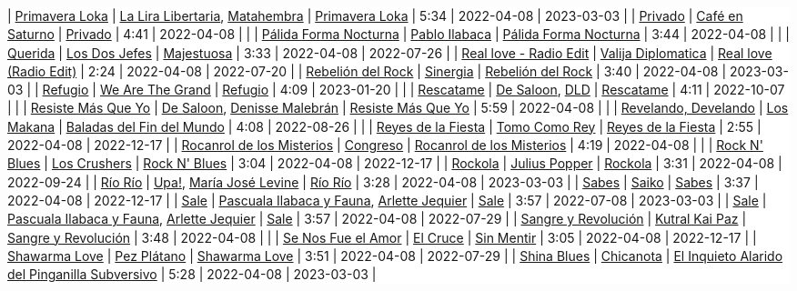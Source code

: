 | [Primavera Loka](https://open.spotify.com/track/0upepgbjktdFmTKIrsdxhx) | [La Lira Libertaria](https://open.spotify.com/artist/61Ewa0d7We1xxubqaqKBUW), [Matahembra](https://open.spotify.com/artist/3SxWpsYyoAaE1guHbd0lfW) | [Primavera Loka](https://open.spotify.com/album/3PHLBfXv8wlQXh7y3JDWmc) | 5:34 | 2022-04-08 | 2023-03-03 |
| [Privado](https://open.spotify.com/track/0xnVxyivmqxo72jx0ffkVx) | [Café en Saturno](https://open.spotify.com/artist/4jZ4GYY6tv0zdZGDOMc23T) | [Privado](https://open.spotify.com/album/4AjiNqomtPDlz0WGYwgxPG) | 4:41 | 2022-04-08 |  |
| [Pálida Forma Nocturna](https://open.spotify.com/track/2ptZ7SzUM4PHW7MqhBYV1q) | [Pablo Ilabaca](https://open.spotify.com/artist/0G6TsGjX0YYEDjXeBkiW5A) | [Pálida Forma Nocturna](https://open.spotify.com/album/15b1UP34yIQYm87kTc3uB7) | 3:44 | 2022-04-08 |  |
| [Querida](https://open.spotify.com/track/1FBVywDB2kyXMEzj64aPEd) | [Los Dos Jefes](https://open.spotify.com/artist/20F1fCOlXcs8m1qF7bmu0y) | [Majestuosa](https://open.spotify.com/album/4n68sf9nv5BXNQDROltBWj) | 3:33 | 2022-04-08 | 2022-07-26 |
| [Real love \- Radio Edit](https://open.spotify.com/track/58IrQ8d8Wctv6vX6k3TMxz) | [Valija Diplomatica](https://open.spotify.com/artist/2euAtk0firHMqPFDJHLJCV) | [Real love \(Radio Edit\)](https://open.spotify.com/album/6YgWdIJhUV4FL8Z0b8wacj) | 2:24 | 2022-04-08 | 2022-07-20 |
| [Rebelión del Rock](https://open.spotify.com/track/25yT6XXsMludDfgMqViX7Y) | [Sinergia](https://open.spotify.com/artist/1OgaghfYd1qr8DFoNrfDNk) | [Rebelión del Rock](https://open.spotify.com/album/51EtCSCygyxeVjZeHvYEcZ) | 3:40 | 2022-04-08 | 2023-03-03 |
| [Refugio](https://open.spotify.com/track/76t17pz5Pr6JrHUZltrr3z) | [We Are The Grand](https://open.spotify.com/artist/4DAFJvYjVrSQfEM67zeXQT) | [Refugio](https://open.spotify.com/album/2DSR4CdpDvpKaV9WE2Jmik) | 4:09 | 2023-01-20 |  |
| [Rescatame](https://open.spotify.com/track/0GjoTJLgbBerEXztomm2WU) | [De Saloon](https://open.spotify.com/artist/04Z3mRXKnp5PmZcJ8QCULt), [DLD](https://open.spotify.com/artist/7CwiLiC1S8B69RMPxbDb6S) | [Rescatame](https://open.spotify.com/album/3bOkkudjnp66n6MYzhMshl) | 4:11 | 2022-10-07 |  |
| [Resiste Más Que Yo](https://open.spotify.com/track/2nTWDoNNk9n14Mf2OTAwyQ) | [De Saloon](https://open.spotify.com/artist/04Z3mRXKnp5PmZcJ8QCULt), [Denisse Malebrán](https://open.spotify.com/artist/34JOOFEs2qzslbI0YAGBXr) | [Resiste Más Que Yo](https://open.spotify.com/album/1lJTxv8uuQ7JduMfysDUJv) | 5:59 | 2022-04-08 |  |
| [Revelando, Develando](https://open.spotify.com/track/7vjVFkNHk3nq6OiuzaoQck) | [Los Makana](https://open.spotify.com/artist/0mtBfe3vziCV83NXGXWgD5) | [Baladas del Fin del Mundo](https://open.spotify.com/album/0WPzYjeKd2clBUAgdZv6yw) | 4:08 | 2022-08-26 |  |
| [Reyes de la Fiesta](https://open.spotify.com/track/0ewtyCU8eGNvE1OtjfOMbg) | [Tomo Como Rey](https://open.spotify.com/artist/7DGQ1BwG33jSlcQC6krZLD) | [Reyes de la Fiesta](https://open.spotify.com/album/3vhouOwCgJHxA4NRWD1PHd) | 2:55 | 2022-04-08 | 2022-12-17 |
| [Rocanrol de los Misterios](https://open.spotify.com/track/3xUxTxWrERgq8p6XpUfRaO) | [Congreso](https://open.spotify.com/artist/0S7gyQcve5aVdbPiUjym4H) | [Rocanrol de los Misterios](https://open.spotify.com/album/4oQsoi5cEKYBVikVUjREua) | 4:19 | 2022-04-08 |  |
| [Rock N' Blues](https://open.spotify.com/track/6GNdKCFVqKb7cx9lvW9oXe) | [Los Crushers](https://open.spotify.com/artist/65xNr7wwwRFXt9oq6DsN8q) | [Rock N' Blues](https://open.spotify.com/album/2z5OFr6SCRYjv4mZsbdPHq) | 3:04 | 2022-04-08 | 2022-12-17 |
| [Rockola](https://open.spotify.com/track/1XoKN9z9XpNGu1MGjmmWxS) | [Julius Popper](https://open.spotify.com/artist/4ZWex7Cr0HbNkpnTZPCcfO) | [Rockola](https://open.spotify.com/album/6WuqaRblv8XoOmZlQSFxux) | 3:31 | 2022-04-08 | 2022-09-24 |
| [Río Río](https://open.spotify.com/track/5bJIbutXaAIQioofZN0wFY) | [Upa!](https://open.spotify.com/artist/3SQwqIl6r35rkAXPw7cm9n), [María José Levine](https://open.spotify.com/artist/3zXchpwqcB321HARod2wCG) | [Río Río](https://open.spotify.com/album/0AiixwBm1VKGyrTJVJAgDX) | 3:28 | 2022-04-08 | 2023-03-03 |
| [Sabes](https://open.spotify.com/track/6tAzZ3o3XPTIFWCnkiKL32) | [Saiko](https://open.spotify.com/artist/6YgPVbrxWFP9dnp8dsqDry) | [Sabes](https://open.spotify.com/album/1LMbQSacFIEX4CaqwTqb83) | 3:37 | 2022-04-08 | 2022-12-17 |
| [Sale](https://open.spotify.com/track/0JwfanqBJszF8B8bVjuXuU) | [Pascuala Ilabaca y Fauna](https://open.spotify.com/artist/6nf17XGXCx2PSgkhPYjSIA), [Arlette Jequier](https://open.spotify.com/artist/4gSoikgkAj7eScTWcLrmij) | [Sale](https://open.spotify.com/album/0QceJCJqsKtfEfxQJZaKAD) | 3:57 | 2022-07-08 | 2023-03-03 |
| [Sale](https://open.spotify.com/track/2ajo9Gd7rmO55ODO7OXWA6) | [Pascuala Ilabaca y Fauna](https://open.spotify.com/artist/6nf17XGXCx2PSgkhPYjSIA), [Arlette Jequier](https://open.spotify.com/artist/4gSoikgkAj7eScTWcLrmij) | [Sale](https://open.spotify.com/album/1WaMACP9knlEcyfwkkTLWk) | 3:57 | 2022-04-08 | 2022-07-29 |
| [Sangre y Revolución](https://open.spotify.com/track/7F9YkBBy9UbisYPKEYu9bt) | [Kutral Kai Paz](https://open.spotify.com/artist/3vszuJ8MGiTnqljThfpVJB) | [Sangre y Revolución](https://open.spotify.com/album/5DCuvjIbb3I8CpBNE1UoFN) | 3:48 | 2022-04-08 |  |
| [Se Nos Fue el Amor](https://open.spotify.com/track/1E9rLfNTizWr2zORB4HM6C) | [El Cruce](https://open.spotify.com/artist/7qaHFNFCjcXpsHQM5NQhaK) | [Sin Mentir](https://open.spotify.com/album/3NBnKd8IO2Ba7AMebrICry) | 3:05 | 2022-04-08 | 2022-12-17 |
| [Shawarma Love](https://open.spotify.com/track/6Vi9Cf1rg1KSM7Vlnp1Wgn) | [Pez Plátano](https://open.spotify.com/artist/2QSolWRaQ4qyykIQwVe3IT) | [Shawarma Love](https://open.spotify.com/album/43aSsiOqPkg2R2CCX3ufQx) | 3:51 | 2022-04-08 | 2022-07-29 |
| [Shina Blues](https://open.spotify.com/track/4ScFXWoMdIZUEVJZv6mlWi) | [Chicanota](https://open.spotify.com/artist/73ZDYjQrEIwv6dxSVl12mS) | [El Inquieto Alarido del Pinganilla Subversivo](https://open.spotify.com/album/3zieYMVFYsb6sENa8IqmdL) | 5:28 | 2022-04-08 | 2023-03-03 |